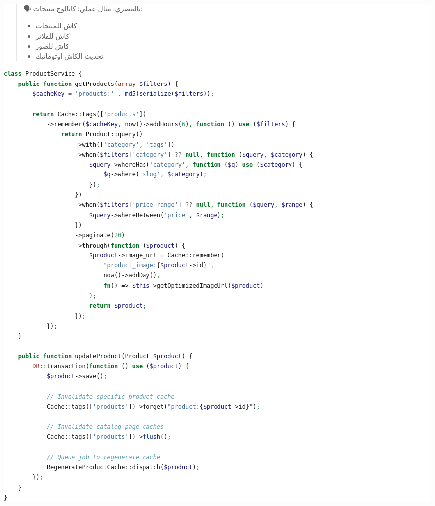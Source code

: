 > 🗣️ بالمصري:
> مثال عملي: كاتالوج منتجات:
> - كاش للمنتجات
> - كاش للفلاتر
> - كاش للصور
> - تحديث الكاش اوتوماتيك

```php
class ProductService {
    public function getProducts(array $filters) {
        $cacheKey = 'products:' . md5(serialize($filters));
        
        return Cache::tags(['products'])
            ->remember($cacheKey, now()->addHours(6), function () use ($filters) {
                return Product::query()
                    ->with(['category', 'tags'])
                    ->when($filters['category'] ?? null, function ($query, $category) {
                        $query->whereHas('category', function ($q) use ($category) {
                            $q->where('slug', $category);
                        });
                    })
                    ->when($filters['price_range'] ?? null, function ($query, $range) {
                        $query->whereBetween('price', $range);
                    })
                    ->paginate(20)
                    ->through(function ($product) {
                        $product->image_url = Cache::remember(
                            "product_image:{$product->id}",
                            now()->addDay(),
                            fn() => $this->getOptimizedImageUrl($product)
                        );
                        return $product;
                    });
            });
    }
    
    public function updateProduct(Product $product) {
        DB::transaction(function () use ($product) {
            $product->save();
            
            // Invalidate specific product cache
            Cache::tags(['products'])->forget("product:{$product->id}");
            
            // Invalidate catalog page caches
            Cache::tags(['products'])->flush();
            
            // Queue job to regenerate cache
            RegenerateProductCache::dispatch($product);
        });
    }
}
```
